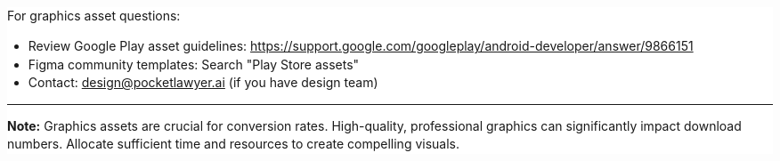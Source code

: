 For graphics asset questions:
- Review Google Play asset guidelines: https://support.google.com/googleplay/android-developer/answer/9866151
- Figma community templates: Search "Play Store assets"
- Contact: design@pocketlawyer.ai (if you have design team)

---

**Note:** Graphics assets are crucial for conversion rates. High-quality, professional graphics can significantly impact download numbers. Allocate sufficient time and resources to create compelling visuals.
